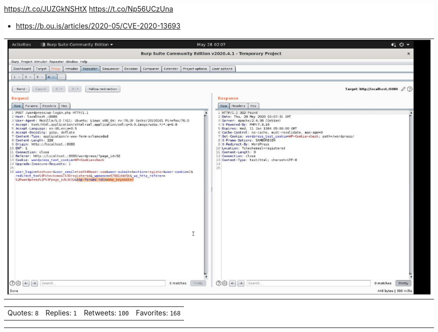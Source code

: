 https://t.co/JUZGkNSHtX https://t.co/Np56UCzUna
</blockquote>

* https://b.ou.is/articles/2020-05/CVE-2020-13693

<table><tr>
<td><img src="pictures/http+++pbs.twimg.com+media+EZa-f-5XsAAJQhA.jpg" alt="http://pbs.twimg.com/media/EZa-f-5XsAAJQhA.jpg"></td>
</table></tr>
<table><tr>
<td>Quotes: <code>8</code></td>
<td>Replies: <code>1</code></td>
<td>Retweets: <code>100</code></td>
<td>Favorites: <code>168</code></td>
</tr></table>

---

